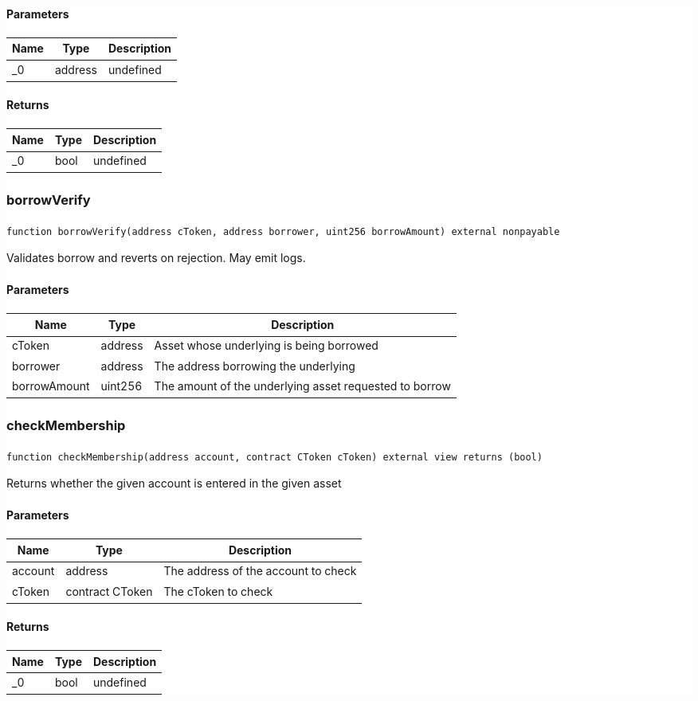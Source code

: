 

#### Parameters

| Name | Type | Description |
|---|---|---|
| _0 | address | undefined |

#### Returns

| Name | Type | Description |
|---|---|---|
| _0 | bool | undefined |

### borrowVerify

```solidity
function borrowVerify(address cToken, address borrower, uint256 borrowAmount) external nonpayable
```

Validates borrow and reverts on rejection. May emit logs.



#### Parameters

| Name | Type | Description |
|---|---|---|
| cToken | address | Asset whose underlying is being borrowed |
| borrower | address | The address borrowing the underlying |
| borrowAmount | uint256 | The amount of the underlying asset requested to borrow |

### checkMembership

```solidity
function checkMembership(address account, contract CToken cToken) external view returns (bool)
```

Returns whether the given account is entered in the given asset



#### Parameters

| Name | Type | Description |
|---|---|---|
| account | address | The address of the account to check |
| cToken | contract CToken | The cToken to check |

#### Returns

| Name | Type | Description |
|---|---|---|
| _0 | bool | undefined |
